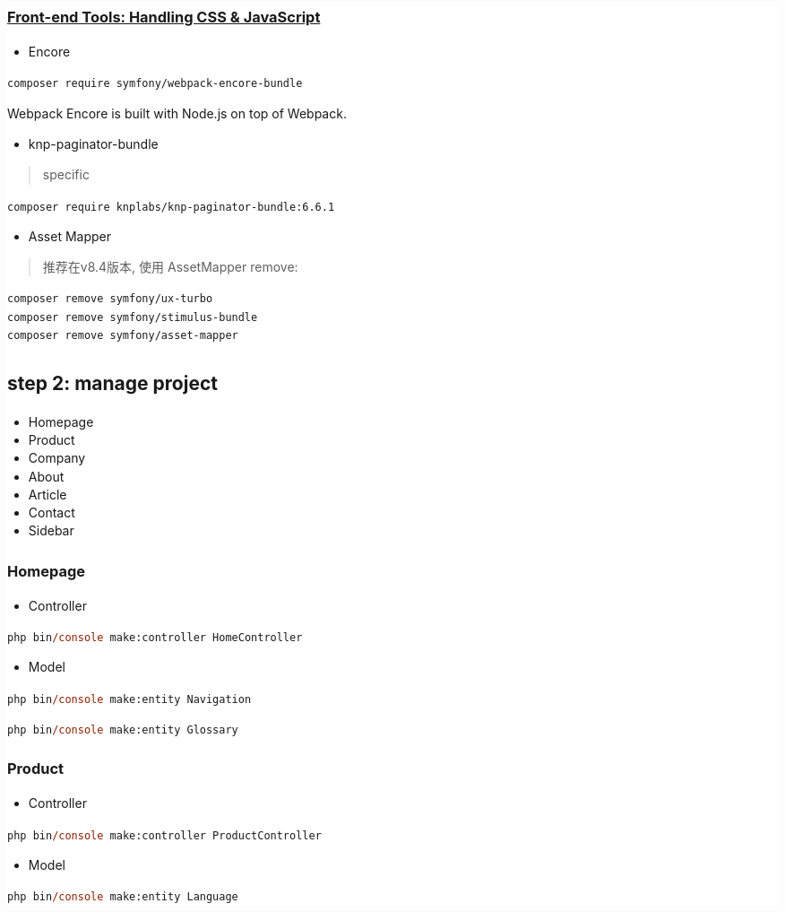 ### [Front-end Tools: Handling CSS & JavaScript](https://symfony.com/doc/6.4/frontend.html)
- Encore
```
composer require symfony/webpack-encore-bundle
```
Webpack Encore is built with Node.js on top of Webpack.

- knp-paginator-bundle
> specific
```
composer require knplabs/knp-paginator-bundle:6.6.1
```

- Asset Mapper
> 推荐在v8.4版本, 使用 AssetMapper
remove:
```
composer remove symfony/ux-turbo
composer remove symfony/stimulus-bundle
composer remove symfony/asset-mapper
```

## step 2: manage project
- Homepage
- Product
- Company
- About
- Article
- Contact
- Sidebar

### Homepage
- Controller
```ps
php bin/console make:controller HomeController
```
- Model
```ps
php bin/console make:entity Navigation
```

```ps
php bin/console make:entity Glossary
```

### Product
- Controller
```ps
php bin/console make:controller ProductController
```

- Model
```ps
php bin/console make:entity Language
```
